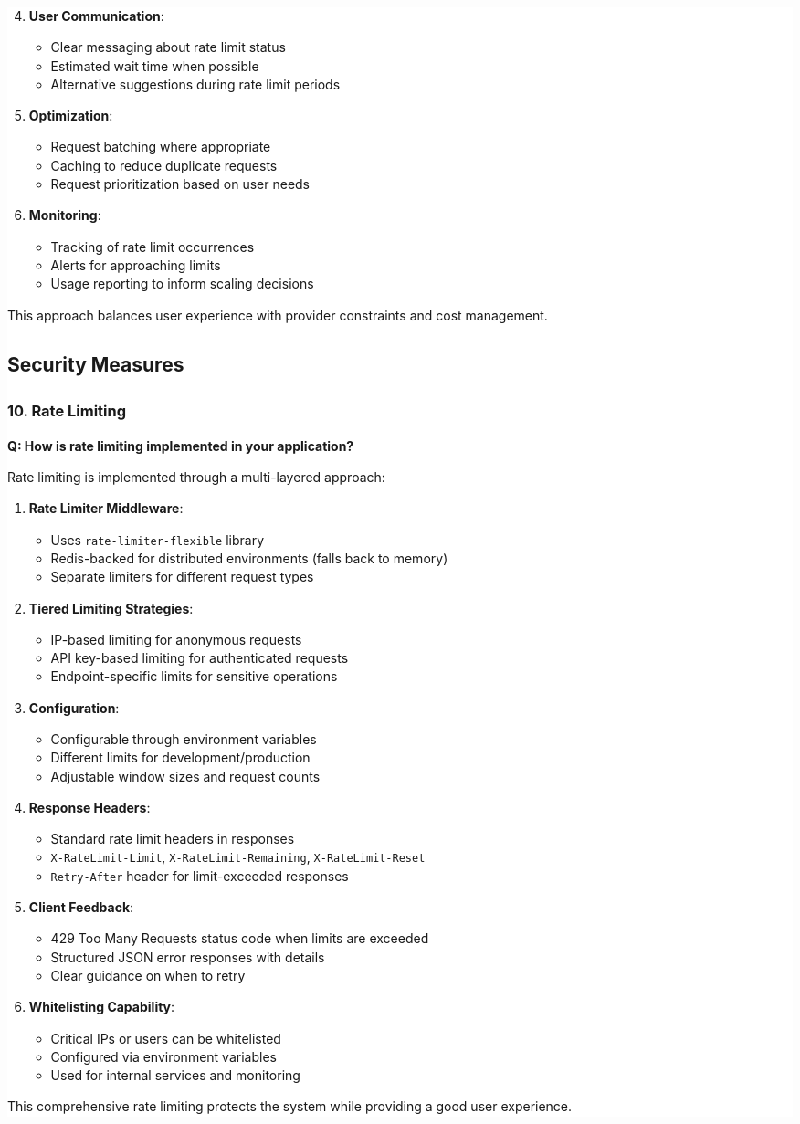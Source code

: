 4. **User Communication**:
   - Clear messaging about rate limit status
   - Estimated wait time when possible
   - Alternative suggestions during rate limit periods

5. **Optimization**:
   - Request batching where appropriate
   - Caching to reduce duplicate requests
   - Request prioritization based on user needs

6. **Monitoring**:
   - Tracking of rate limit occurrences
   - Alerts for approaching limits
   - Usage reporting to inform scaling decisions

This approach balances user experience with provider constraints and cost management.

## Security Measures

### 10. Rate Limiting

**Q: How is rate limiting implemented in your application?**

Rate limiting is implemented through a multi-layered approach:

1. **Rate Limiter Middleware**:
   - Uses `rate-limiter-flexible` library
   - Redis-backed for distributed environments (falls back to memory)
   - Separate limiters for different request types

2. **Tiered Limiting Strategies**:
   - IP-based limiting for anonymous requests
   - API key-based limiting for authenticated requests
   - Endpoint-specific limits for sensitive operations

3. **Configuration**:
   - Configurable through environment variables
   - Different limits for development/production
   - Adjustable window sizes and request counts

4. **Response Headers**:
   - Standard rate limit headers in responses
   - `X-RateLimit-Limit`, `X-RateLimit-Remaining`, `X-RateLimit-Reset`
   - `Retry-After` header for limit-exceeded responses

5. **Client Feedback**:
   - 429 Too Many Requests status code when limits are exceeded
   - Structured JSON error responses with details
   - Clear guidance on when to retry

6. **Whitelisting Capability**:
   - Critical IPs or users can be whitelisted
   - Configured via environment variables
   - Used for internal services and monitoring

This comprehensive rate limiting protects the system while providing a good user experience.
